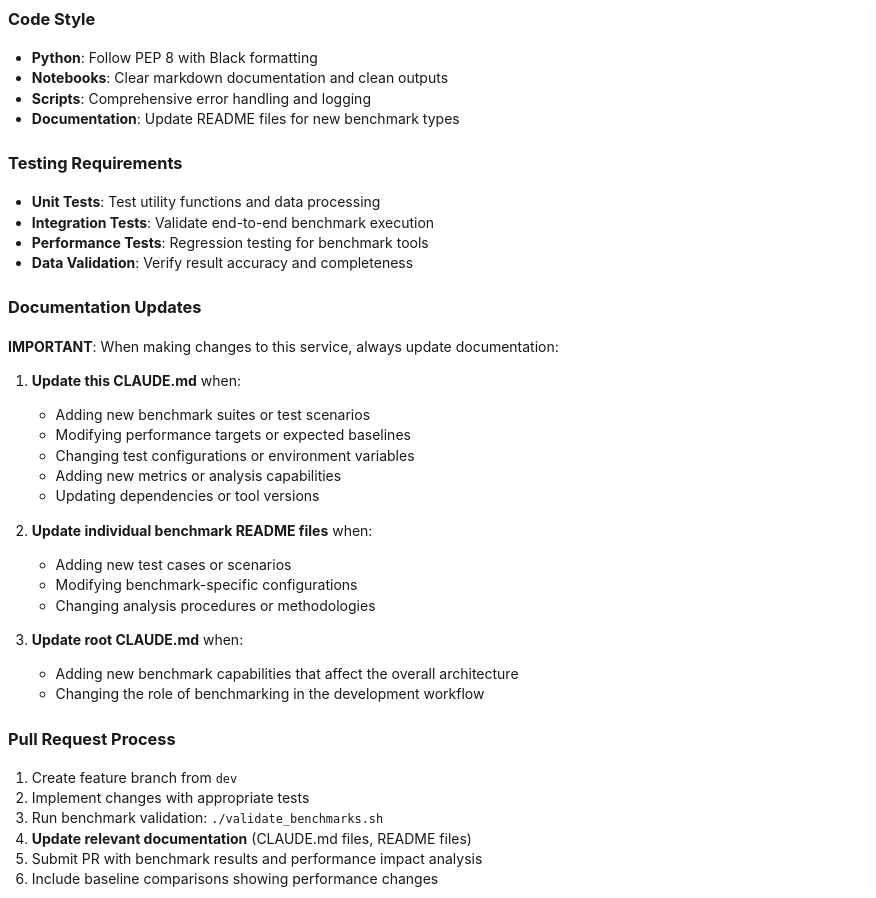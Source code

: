 ### Code Style
- **Python**: Follow PEP 8 with Black formatting
- **Notebooks**: Clear markdown documentation and clean outputs
- **Scripts**: Comprehensive error handling and logging
- **Documentation**: Update README files for new benchmark types

### Testing Requirements
- **Unit Tests**: Test utility functions and data processing
- **Integration Tests**: Validate end-to-end benchmark execution
- **Performance Tests**: Regression testing for benchmark tools
- **Data Validation**: Verify result accuracy and completeness

### Documentation Updates
**IMPORTANT**: When making changes to this service, always update documentation:

1. **Update this CLAUDE.md** when:
   - Adding new benchmark suites or test scenarios
   - Modifying performance targets or expected baselines
   - Changing test configurations or environment variables
   - Adding new metrics or analysis capabilities
   - Updating dependencies or tool versions

2. **Update individual benchmark README files** when:
   - Adding new test cases or scenarios
   - Modifying benchmark-specific configurations
   - Changing analysis procedures or methodologies

3. **Update root CLAUDE.md** when:
   - Adding new benchmark capabilities that affect the overall architecture
   - Changing the role of benchmarking in the development workflow

### Pull Request Process
1. Create feature branch from `dev`
2. Implement changes with appropriate tests
3. Run benchmark validation: `./validate_benchmarks.sh`
4. **Update relevant documentation** (CLAUDE.md files, README files)
5. Submit PR with benchmark results and performance impact analysis
6. Include baseline comparisons showing performance changes